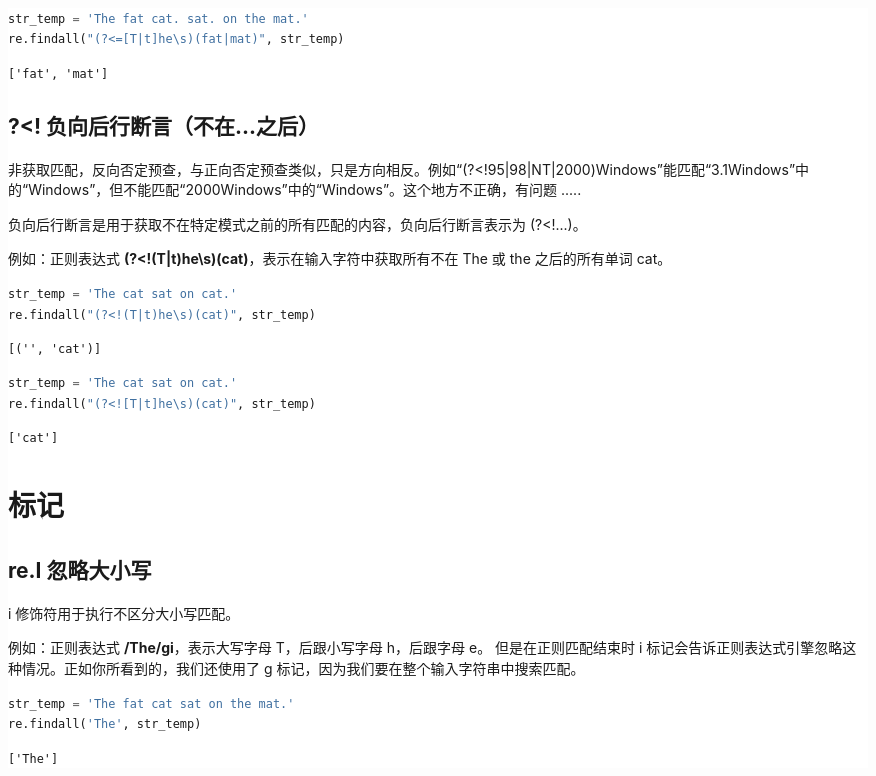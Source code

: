 

```python
str_temp = 'The fat cat. sat. on the mat.'
re.findall("(?<=[T|t]he\s)(fat|mat)", str_temp)
```

```
['fat', 'mat']
```



## ?<!	负向后行断言（不在...之后）

非获取匹配，反向否定预查，与正向否定预查类似，只是方向相反。例如“(?<!95|98|NT|2000)Windows”能匹配“3.1Windows”中的“Windows”，但不能匹配“2000Windows”中的“Windows”。这个地方不正确，有问题 .....

负向后行断言是用于获取不在特定模式之前的所有匹配的内容，负向后行断言表示为 (?<!...)。 

例如：正则表达式 **(?<!(T|t)he\s)(cat)**，表示在输入字符中获取所有不在 The 或 the 之后的所有单词 cat。


```python
str_temp = 'The cat sat on cat.'
re.findall("(?<!(T|t)he\s)(cat)", str_temp)
```


    [('', 'cat')]



```python
str_temp = 'The cat sat on cat.'
re.findall("(?<![T|t]he\s)(cat)", str_temp)
```

```
['cat']
```



# 标记

## re.I 忽略大小写

i 修饰符用于执行不区分大小写匹配。

例如：正则表达式 **/The/gi**，表示大写字母 T，后跟小写字母 h，后跟字母 e。 但是在正则匹配结束时 i 标记会告诉正则表达式引擎忽略这种情况。正如你所看到的，我们还使用了 g 标记，因为我们要在整个输入字符串中搜索匹配。


```python
str_temp = 'The fat cat sat on the mat.'
re.findall('The', str_temp)
```


    ['The']
